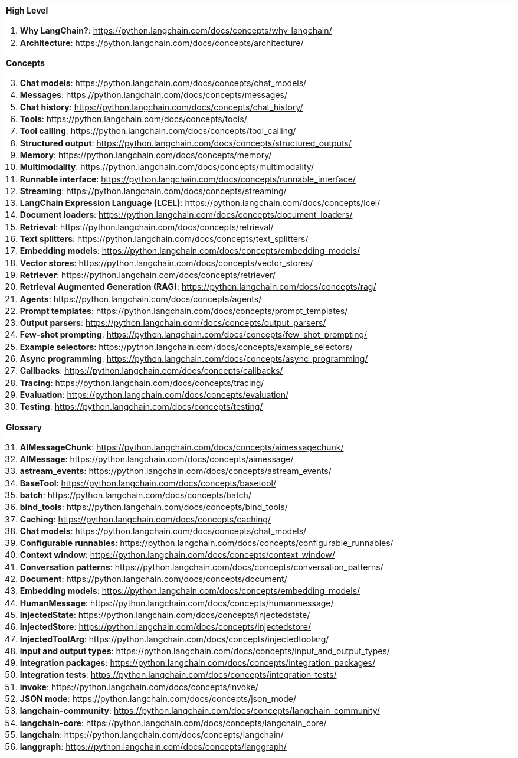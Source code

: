 **High Level**

0001. **Why LangChain?**: https://python.langchain.com/docs/concepts/why_langchain/
0002. **Architecture**: https://python.langchain.com/docs/concepts/architecture/

**Concepts**

0003. **Chat models**: https://python.langchain.com/docs/concepts/chat_models/
0004. **Messages**: https://python.langchain.com/docs/concepts/messages/
0005. **Chat history**: https://python.langchain.com/docs/concepts/chat_history/
0006. **Tools**: https://python.langchain.com/docs/concepts/tools/
0007. **Tool calling**: https://python.langchain.com/docs/concepts/tool_calling/
0008. **Structured output**: https://python.langchain.com/docs/concepts/structured_outputs/
0009. **Memory**: https://python.langchain.com/docs/concepts/memory/
0010. **Multimodality**: https://python.langchain.com/docs/concepts/multimodality/
0011. **Runnable interface**: https://python.langchain.com/docs/concepts/runnable_interface/
0012. **Streaming**: https://python.langchain.com/docs/concepts/streaming/
0013. **LangChain Expression Language (LCEL)**: https://python.langchain.com/docs/concepts/lcel/
0014. **Document loaders**: https://python.langchain.com/docs/concepts/document_loaders/
0015. **Retrieval**: https://python.langchain.com/docs/concepts/retrieval/
0016. **Text splitters**: https://python.langchain.com/docs/concepts/text_splitters/
0017. **Embedding models**: https://python.langchain.com/docs/concepts/embedding_models/
0018. **Vector stores**: https://python.langchain.com/docs/concepts/vector_stores/
0019. **Retriever**: https://python.langchain.com/docs/concepts/retriever/
0020. **Retrieval Augmented Generation (RAG)**: https://python.langchain.com/docs/concepts/rag/
0021. **Agents**: https://python.langchain.com/docs/concepts/agents/
0022. **Prompt templates**: https://python.langchain.com/docs/concepts/prompt_templates/
0023. **Output parsers**: https://python.langchain.com/docs/concepts/output_parsers/
0024. **Few-shot prompting**: https://python.langchain.com/docs/concepts/few_shot_prompting/
0025. **Example selectors**: https://python.langchain.com/docs/concepts/example_selectors/
0026. **Async programming**: https://python.langchain.com/docs/concepts/async_programming/
0027. **Callbacks**: https://python.langchain.com/docs/concepts/callbacks/
0028. **Tracing**: https://python.langchain.com/docs/concepts/tracing/
0029. **Evaluation**: https://python.langchain.com/docs/concepts/evaluation/
0030. **Testing**: https://python.langchain.com/docs/concepts/testing/

**Glossary**

0031. **AIMessageChunk**: https://python.langchain.com/docs/concepts/aimessagechunk/
0032. **AIMessage**: https://python.langchain.com/docs/concepts/aimessage/
0033. **astream_events**: https://python.langchain.com/docs/concepts/astream_events/
0034. **BaseTool**: https://python.langchain.com/docs/concepts/basetool/
0035. **batch**: https://python.langchain.com/docs/concepts/batch/
0036. **bind_tools**: https://python.langchain.com/docs/concepts/bind_tools/
0037. **Caching**: https://python.langchain.com/docs/concepts/caching/
0038. **Chat models**: https://python.langchain.com/docs/concepts/chat_models/
0039. **Configurable runnables**: https://python.langchain.com/docs/concepts/configurable_runnables/
0040. **Context window**: https://python.langchain.com/docs/concepts/context_window/
0041. **Conversation patterns**: https://python.langchain.com/docs/concepts/conversation_patterns/
0042. **Document**: https://python.langchain.com/docs/concepts/document/
0043. **Embedding models**: https://python.langchain.com/docs/concepts/embedding_models/
0044. **HumanMessage**: https://python.langchain.com/docs/concepts/humanmessage/
0045. **InjectedState**: https://python.langchain.com/docs/concepts/injectedstate/
0046. **InjectedStore**: https://python.langchain.com/docs/concepts/injectedstore/
0047. **InjectedToolArg**: https://python.langchain.com/docs/concepts/injectedtoolarg/
0048. **input and output types**: https://python.langchain.com/docs/concepts/input_and_output_types/
0049. **Integration packages**: https://python.langchain.com/docs/concepts/integration_packages/
0050. **Integration tests**: https://python.langchain.com/docs/concepts/integration_tests/
0051. **invoke**: https://python.langchain.com/docs/concepts/invoke/
0052. **JSON mode**: https://python.langchain.com/docs/concepts/json_mode/
0053. **langchain-community**: https://python.langchain.com/docs/concepts/langchain_community/
0054. **langchain-core**: https://python.langchain.com/docs/concepts/langchain_core/
0055. **langchain**: https://python.langchain.com/docs/concepts/langchain/
0056. **langgraph**: https://python.langchain.com/docs/concepts/langgraph/